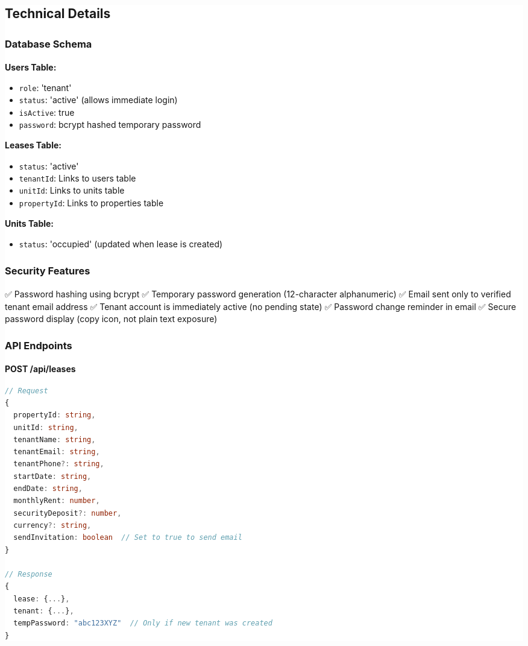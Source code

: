 ## Technical Details

### Database Schema
**Users Table:**
- `role`: 'tenant'
- `status`: 'active' (allows immediate login)
- `isActive`: true
- `password`: bcrypt hashed temporary password

**Leases Table:**
- `status`: 'active'
- `tenantId`: Links to users table
- `unitId`: Links to units table
- `propertyId`: Links to properties table

**Units Table:**
- `status`: 'occupied' (updated when lease is created)

### Security Features
✅ Password hashing using bcrypt
✅ Temporary password generation (12-character alphanumeric)
✅ Email sent only to verified tenant email address
✅ Tenant account is immediately active (no pending state)
✅ Password change reminder in email
✅ Secure password display (copy icon, not plain text exposure)

### API Endpoints

**POST /api/leases**
```typescript
// Request
{
  propertyId: string,
  unitId: string,
  tenantName: string,
  tenantEmail: string,
  tenantPhone?: string,
  startDate: string,
  endDate: string,
  monthlyRent: number,
  securityDeposit?: number,
  currency?: string,
  sendInvitation: boolean  // Set to true to send email
}

// Response
{
  lease: {...},
  tenant: {...},
  tempPassword: "abc123XYZ"  // Only if new tenant was created
}
```
